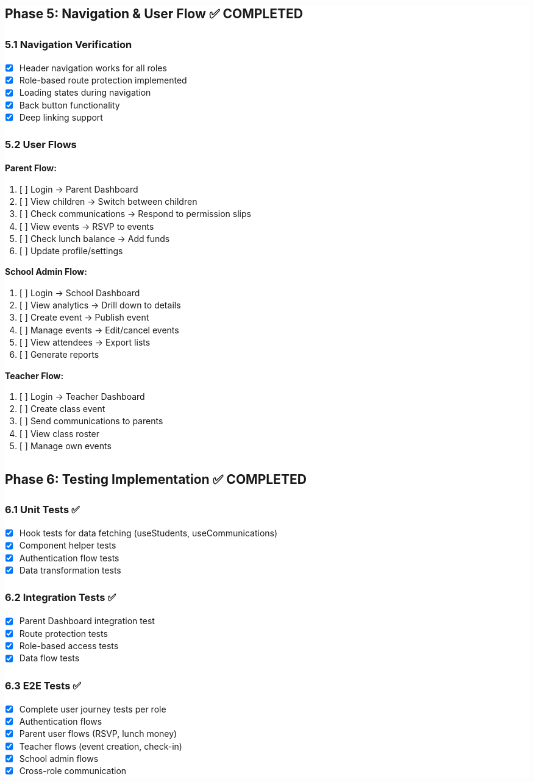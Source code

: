 ## Phase 5: Navigation & User Flow ✅ COMPLETED
### 5.1 Navigation Verification
- [x] Header navigation works for all roles
- [x] Role-based route protection implemented
- [x] Loading states during navigation
- [x] Back button functionality
- [x] Deep linking support

### 5.2 User Flows
**Parent Flow:**
1. [ ] Login → Parent Dashboard
2. [ ] View children → Switch between children
3. [ ] Check communications → Respond to permission slips
4. [ ] View events → RSVP to events
5. [ ] Check lunch balance → Add funds
6. [ ] Update profile/settings

**School Admin Flow:**
1. [ ] Login → School Dashboard
2. [ ] View analytics → Drill down to details
3. [ ] Create event → Publish event
4. [ ] Manage events → Edit/cancel events
5. [ ] View attendees → Export lists
6. [ ] Generate reports

**Teacher Flow:**
1. [ ] Login → Teacher Dashboard
2. [ ] Create class event
3. [ ] Send communications to parents
4. [ ] View class roster
5. [ ] Manage own events

## Phase 6: Testing Implementation ✅ COMPLETED
### 6.1 Unit Tests ✅
- [x] Hook tests for data fetching (useStudents, useCommunications)
- [x] Component helper tests
- [x] Authentication flow tests
- [x] Data transformation tests

### 6.2 Integration Tests ✅
- [x] Parent Dashboard integration test
- [x] Route protection tests
- [x] Role-based access tests
- [x] Data flow tests

### 6.3 E2E Tests ✅
- [x] Complete user journey tests per role
- [x] Authentication flows
- [x] Parent user flows (RSVP, lunch money)
- [x] Teacher flows (event creation, check-in)
- [x] School admin flows
- [x] Cross-role communication
